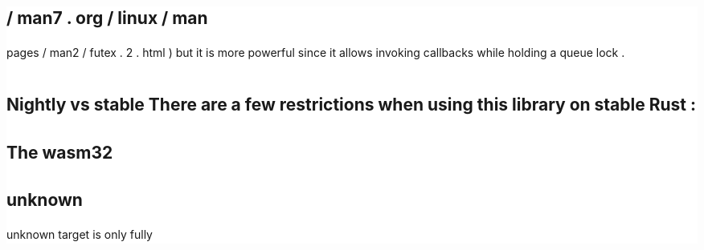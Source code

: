 /
man7
.
org
/
linux
/
man
-
pages
/
man2
/
futex
.
2
.
html
)
but
it
is
more
powerful
since
it
allows
invoking
callbacks
while
holding
a
queue
lock
.
#
#
Nightly
vs
stable
There
are
a
few
restrictions
when
using
this
library
on
stable
Rust
:
-
The
wasm32
-
unknown
-
unknown
target
is
only
fully